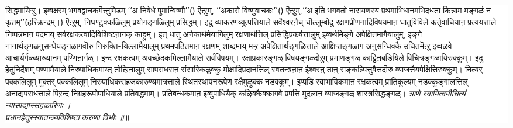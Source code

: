 सिद्धमायिऱ्ऱु। इव्वक्षरम् भगवद्वाचकमॆऩ्ऩुमिडम् ‘‘अ निषेधे पुमान्विष्णौ’’() ऎऩ्ऱुम्, ‘‘अकारो विष्णुवाचकः’’() ऎऩ्ऱुम्,‘‘अ इति भगवतो नारायणस्य प्रथमाभिधानमभिदधता किन्नाम मङ्गळं न कृतम्’’(हरिक्रन्दम्।) ऎऩ्ऱुम्, निघण्टुक्कळिलुम् प्रयोगङ्गळिलुम् प्रसिद्धम्। इदु व्याकरणव्युत्पत्तियाले सर्वेश्वरऩैच् चॊल्लुम्बोदु रक्षणप्रीणनादिविषयमाऩ धातुविविले कर्तृवाचियाऩ प्रत्ययत्ताले निष्पन्नमाऩ पदमाय् सर्वरक्षकत्वादिविशिष्टऩागक् काट्टुम्। इत् धातु अनेकार्थमेयागिलुम् रक्षणार्थत्तिल् प्रसिद्धिप्रकर्षत्तालुम् इव्वर्थमिङ्गे अपेक्षितमागैयालुम्, इङ्गे नानार्थङ्गळनुसन्धेयङ्गळागवॊरु निरुक्ति-यिल्लामैयालुम् प्रथमपठितमाऩ रक्षणम् शाब्दमाय् मऱ्ऱ अपेक्षितार्थङ्गळित्ताले आक्षिप्तङ्गळाग अनुसन्धिक्कै उचितमॆऩ्ऱु इव्वळवे आचार्यर्गळ्व्याख्यानम् पण्णिऩार्गळ्। इन्द रक्षकत्वम् अवच्छेदकमिल्लामैयाले सर्वविषयम्। रक्षाप्रकारङ्गळ् विषयङ्गळ्दोऱुम् प्रमाणङ्गळ् काट्टिऩबडियिले विचित्रङ्गळायिरुक्कुम्। इदु हेतुनिर्देशम् पण्णामैयाले निरुपाधिकमाय्त् तोऩ्ऱिऩालुम् सापराधराऩ संसारिकळुक्कु मोक्षादिप्रदानत्तिल् स्वतन्त्रऩाऩ ईश्वरऩ् ताऩ् सङ्कल्पित्तुवैत्तदॊरु व्याजत्तैयपेक्षित्तिरुक्कुम्। नित्यर् पक्कलिलुम् मुक्तर् पक्कलिलुम् निरुपाधिकसहजकारुण्यमात्रत्ताले स्थितस्थापनरूपेण रक्षैमुऴुक्क नडक्कुम्। इप्पडि स्वाभाविकमाऩ रक्षकत्वम् प्रातिकूल्यम् नडक्कुङ्गालत्तिल् अनाद्यपराधत्ताले पिऱन्द निग्रहरूपोपाधियाले प्रतिबद्धमाम्। प्रतिबन्धकमाऩ इव्वुपाधियैक् कऴिक्कैक्कागवे प्रपत्ति मुदलाऩ व्याजङ्गळ् शास्त्रसिद्धङ्गळ्। *त्राणे स्वामित्वमौचित्यं न्यासाद्यास्सहकारिणः ।   
प्रधानहेतुस्स्वातन्त्र्यविशिष्टा करुणा विभोः ॥*॥  
  